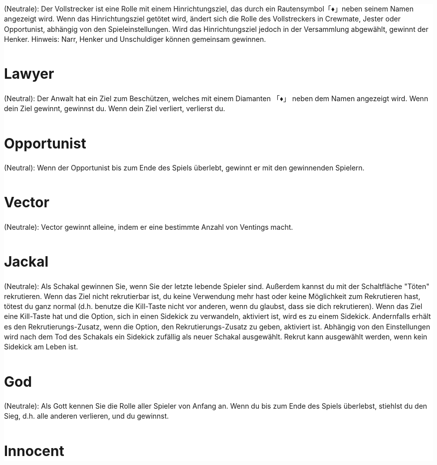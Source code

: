 (Neutrale):
Der Vollstrecker ist eine Rolle mit einem Hinrichtungsziel, das durch ein Rautensymbol「♦」neben seinem Namen angezeigt wird. Wenn das Hinrichtungsziel getötet wird, ändert sich die Rolle des Vollstreckers in Crewmate, Jester oder Opportunist, abhängig von den Spieleinstellungen. Wird das Hinrichtungsziel jedoch in der Versammlung abgewählt, gewinnt der Henker. Hinweis: Narr, Henker und Unschuldiger können gemeinsam gewinnen.

# Lawyer

(Neutral):
Der Anwalt hat ein Ziel zum Beschützen, welches mit einem Diamanten 「♦」 neben dem Namen angezeigt wird.
Wenn dein Ziel gewinnt, gewinnst du.
Wenn dein Ziel verliert, verlierst du.

# Opportunist

(Neutral):
Wenn der Opportunist bis zum Ende des Spiels überlebt, gewinnt er mit den gewinnenden Spielern.

# Vector

(Neutrale):
Vector gewinnt alleine, indem er eine bestimmte Anzahl von Ventings macht.

# Jackal

(Neutrale):
Als Schakal gewinnen Sie, wenn Sie der letzte lebende Spieler sind. Außerdem kannst du mit der Schaltfläche "Töten" rekrutieren. Wenn das Ziel nicht rekrutierbar ist, du keine Verwendung mehr hast oder keine Möglichkeit zum Rekrutieren hast, tötest du ganz normal (d.h. benutze die Kill-Taste nicht vor anderen, wenn du glaubst, dass sie dich rekrutieren). Wenn das Ziel eine Kill-Taste hat und die Option, sich in einen Sidekick zu verwandeln, aktiviert ist, wird es zu einem Sidekick. Andernfalls erhält es den Rekrutierungs-Zusatz, wenn die Option, den Rekrutierungs-Zusatz zu geben, aktiviert ist.
Abhängig von den Einstellungen wird nach dem Tod des Schakals ein Sidekick zufällig als neuer Schakal ausgewählt.
Rekrut kann ausgewählt werden, wenn kein Sidekick am Leben ist.

# God

(Neutrale):
Als Gott kennen Sie die Rolle aller Spieler von Anfang an. Wenn du bis zum Ende des Spiels überlebst, stiehlst du den Sieg, d.h. alle anderen verlieren, und du gewinnst.

# Innocent
